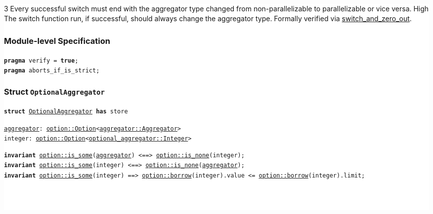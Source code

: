 <tr>
<td>3</td>
<td>Every successful switch must end with the aggregator type changed from non-parallelizable to parallelizable or vice versa.</td>
<td>High</td>
<td>The switch function run, if successful, should always change the aggregator type.</td>
<td>Formally verified via <a href="#high-level-req-3">switch_and_zero_out</a>.</td>
</tr>

</table>



<a id="module-level-spec"></a>

### Module-level Specification


<pre><code><b>pragma</b> verify = <b>true</b>;
<b>pragma</b> aborts_if_is_strict;
</code></pre>



<a id="@Specification_1_OptionalAggregator"></a>

### Struct `OptionalAggregator`


<pre><code><b>struct</b> <a href="optional_aggregator.md#0x1_optional_aggregator_OptionalAggregator">OptionalAggregator</a> <b>has</b> store
</code></pre>



<dl>
<dt>
<code><a href="aggregator.md#0x1_aggregator">aggregator</a>: <a href="../../../nabob-stdlib/../move-stdlib/tests/compiler-v2-doc/option.md#0x1_option_Option">option::Option</a>&lt;<a href="aggregator.md#0x1_aggregator_Aggregator">aggregator::Aggregator</a>&gt;</code>
</dt>
<dd>

</dd>
<dt>
<code>integer: <a href="../../../nabob-stdlib/../move-stdlib/tests/compiler-v2-doc/option.md#0x1_option_Option">option::Option</a>&lt;<a href="optional_aggregator.md#0x1_optional_aggregator_Integer">optional_aggregator::Integer</a>&gt;</code>
</dt>
<dd>

</dd>
</dl>



<pre><code><b>invariant</b> <a href="../../../nabob-stdlib/../move-stdlib/tests/compiler-v2-doc/option.md#0x1_option_is_some">option::is_some</a>(<a href="aggregator.md#0x1_aggregator">aggregator</a>) &lt;==&gt; <a href="../../../nabob-stdlib/../move-stdlib/tests/compiler-v2-doc/option.md#0x1_option_is_none">option::is_none</a>(integer);
<b>invariant</b> <a href="../../../nabob-stdlib/../move-stdlib/tests/compiler-v2-doc/option.md#0x1_option_is_some">option::is_some</a>(integer) &lt;==&gt; <a href="../../../nabob-stdlib/../move-stdlib/tests/compiler-v2-doc/option.md#0x1_option_is_none">option::is_none</a>(<a href="aggregator.md#0x1_aggregator">aggregator</a>);
<b>invariant</b> <a href="../../../nabob-stdlib/../move-stdlib/tests/compiler-v2-doc/option.md#0x1_option_is_some">option::is_some</a>(integer) ==&gt; <a href="../../../nabob-stdlib/../move-stdlib/tests/compiler-v2-doc/option.md#0x1_option_borrow">option::borrow</a>(integer).value &lt;= <a href="../../../nabob-stdlib/../move-stdlib/tests/compiler-v2-doc/option.md#0x1_option_borrow">option::borrow</a>(integer).limit;